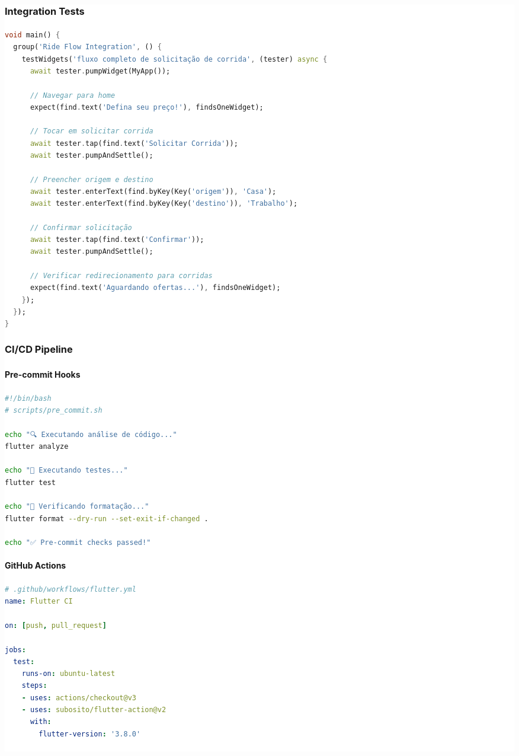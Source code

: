 ### Integration Tests
```dart
void main() {
  group('Ride Flow Integration', () {
    testWidgets('fluxo completo de solicitação de corrida', (tester) async {
      await tester.pumpWidget(MyApp());

      // Navegar para home
      expect(find.text('Defina seu preço!'), findsOneWidget);

      // Tocar em solicitar corrida
      await tester.tap(find.text('Solicitar Corrida'));
      await tester.pumpAndSettle();

      // Preencher origem e destino
      await tester.enterText(find.byKey(Key('origem')), 'Casa');
      await tester.enterText(find.byKey(Key('destino')), 'Trabalho');

      // Confirmar solicitação
      await tester.tap(find.text('Confirmar'));
      await tester.pumpAndSettle();

      // Verificar redirecionamento para corridas
      expect(find.text('Aguardando ofertas...'), findsOneWidget);
    });
  });
}
```

### CI/CD Pipeline

#### Pre-commit Hooks
```bash
#!/bin/bash
# scripts/pre_commit.sh

echo "🔍 Executando análise de código..."
flutter analyze

echo "🧪 Executando testes..."
flutter test

echo "🎨 Verificando formatação..."
flutter format --dry-run --set-exit-if-changed .

echo "✅ Pre-commit checks passed!"
```

#### GitHub Actions
```yaml
# .github/workflows/flutter.yml
name: Flutter CI

on: [push, pull_request]

jobs:
  test:
    runs-on: ubuntu-latest
    steps:
    - uses: actions/checkout@v3
    - uses: subosito/flutter-action@v2
      with:
        flutter-version: '3.8.0'
    
```